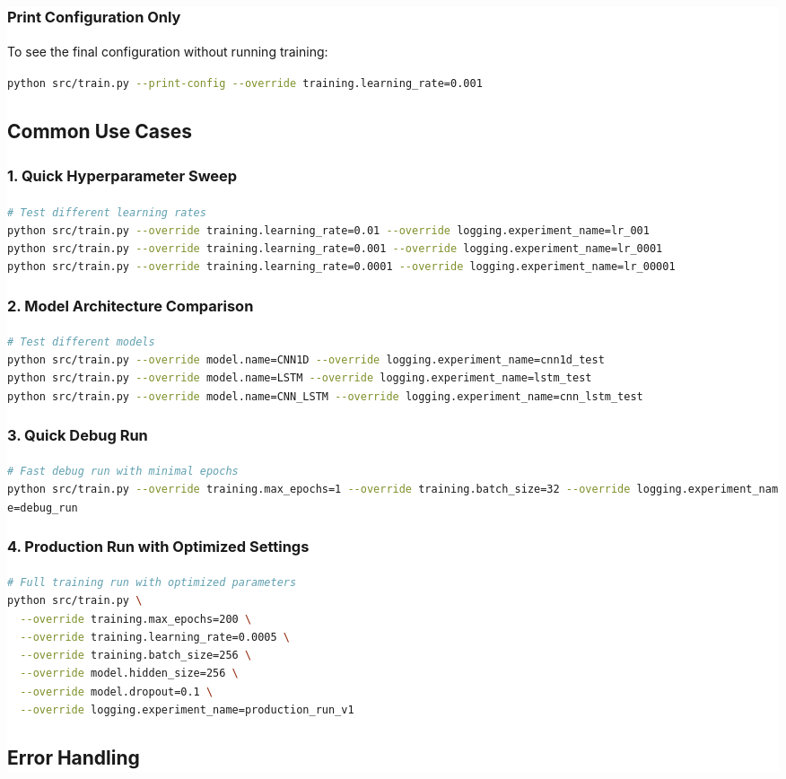 ### Print Configuration Only

To see the final configuration without running training:

```bash
python src/train.py --print-config --override training.learning_rate=0.001
```

## Common Use Cases

### 1. Quick Hyperparameter Sweep

```bash
# Test different learning rates
python src/train.py --override training.learning_rate=0.01 --override logging.experiment_name=lr_001
python src/train.py --override training.learning_rate=0.001 --override logging.experiment_name=lr_0001
python src/train.py --override training.learning_rate=0.0001 --override logging.experiment_name=lr_00001
```

### 2. Model Architecture Comparison

```bash
# Test different models
python src/train.py --override model.name=CNN1D --override logging.experiment_name=cnn1d_test
python src/train.py --override model.name=LSTM --override logging.experiment_name=lstm_test
python src/train.py --override model.name=CNN_LSTM --override logging.experiment_name=cnn_lstm_test
```

### 3. Quick Debug Run

```bash
# Fast debug run with minimal epochs
python src/train.py --override training.max_epochs=1 --override training.batch_size=32 --override logging.experiment_name=debug_run
```

### 4. Production Run with Optimized Settings

```bash
# Full training run with optimized parameters
python src/train.py \
  --override training.max_epochs=200 \
  --override training.learning_rate=0.0005 \
  --override training.batch_size=256 \
  --override model.hidden_size=256 \
  --override model.dropout=0.1 \
  --override logging.experiment_name=production_run_v1
```

## Error Handling
